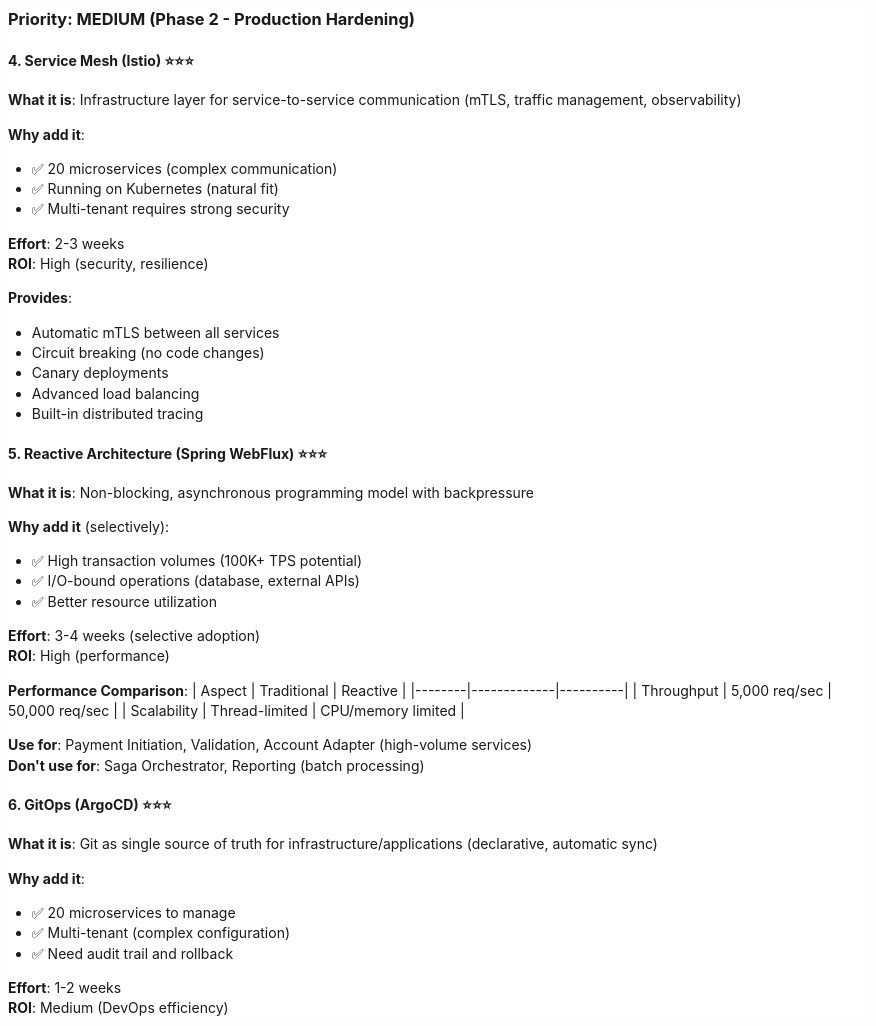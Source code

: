 
### Priority: MEDIUM (Phase 2 - Production Hardening)

#### 4. **Service Mesh (Istio)** ⭐⭐⭐

**What it is**: Infrastructure layer for service-to-service communication (mTLS, traffic management, observability)

**Why add it**:
- ✅ 20 microservices (complex communication)
- ✅ Running on Kubernetes (natural fit)
- ✅ Multi-tenant requires strong security

**Effort**: 2-3 weeks  
**ROI**: High (security, resilience)

**Provides**:
- Automatic mTLS between all services
- Circuit breaking (no code changes)
- Canary deployments
- Advanced load balancing
- Built-in distributed tracing

#### 5. **Reactive Architecture (Spring WebFlux)** ⭐⭐⭐

**What it is**: Non-blocking, asynchronous programming model with backpressure

**Why add it** (selectively):
- ✅ High transaction volumes (100K+ TPS potential)
- ✅ I/O-bound operations (database, external APIs)
- ✅ Better resource utilization

**Effort**: 3-4 weeks (selective adoption)  
**ROI**: High (performance)

**Performance Comparison**:
| Aspect | Traditional | Reactive |
|--------|-------------|----------|
| Throughput | 5,000 req/sec | 50,000 req/sec |
| Scalability | Thread-limited | CPU/memory limited |

**Use for**: Payment Initiation, Validation, Account Adapter (high-volume services)  
**Don't use for**: Saga Orchestrator, Reporting (batch processing)

#### 6. **GitOps (ArgoCD)** ⭐⭐⭐

**What it is**: Git as single source of truth for infrastructure/applications (declarative, automatic sync)

**Why add it**:
- ✅ 20 microservices to manage
- ✅ Multi-tenant (complex configuration)
- ✅ Need audit trail and rollback

**Effort**: 1-2 weeks  
**ROI**: Medium (DevOps efficiency)
